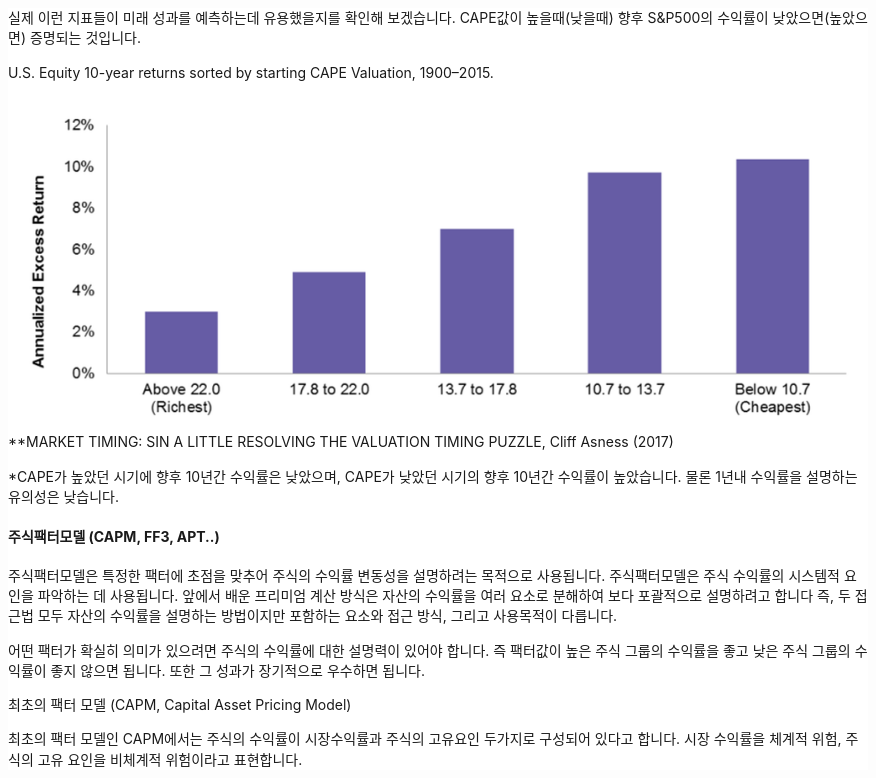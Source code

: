 실제 이런 지표들이 미래 성과를 예측하는데 유용했을지를 확인해 보겠습니다.
CAPE값이 높을때(낮을때) 향후 S&P500의 수익률이 낮았으면(높았으면) 증명되는 것입니다.

U.S. Equity 10-year returns sorted by starting CAPE Valuation, 1900–2015.

![](/pic/2023-08-11-14-26-56.png)
**MARKET TIMING: SIN A LITTLE RESOLVING THE VALUATION TIMING PUZZLE, Cliff Asness (2017)

*CAPE가 높았던 시기에 향후 10년간 수익률은 낮았으며, CAPE가 낮았던 시기의 향후 10년간 수익률이 높았습니다. 물론 1년내 수익률을 설명하는 유의성은 낮습니다.


#### 주식팩터모델 (CAPM, FF3, APT..)

주식팩터모델은 특정한 팩터에 초점을 맞추어 주식의 수익률 변동성을 설명하려는 목적으로 사용됩니다. 주식팩터모델은 주식 수익률의 시스템적 요인을 파악하는 데 사용됩니다. 앞에서 배운 프리미엄 계산 방식은 자산의 수익률을 여러 요소로 분해하여 보다 포괄적으로 설명하려고 합니다 즉, 두 접근법 모두 자산의 수익률을 설명하는 방법이지만 포함하는 요소와 접근 방식, 그리고 사용목적이 다릅니다.

어떤 팩터가 확실히 의미가 있으려면 주식의 수익률에 대한 설명력이 있어야 합니다. 즉 팩터값이 높은 주식 그룹의 수익률을 좋고 낮은 주식 그룹의 수익률이 좋지 않으면 됩니다. 또한 그 성과가 장기적으로 우수하면 됩니다.

최초의 팩터 모델 (CAPM, Capital Asset Pricing Model)

최초의 팩터 모델인 CAPM에서는 주식의 수익률이 시장수익률과 주식의 고유요인 두가지로 구성되어 있다고 합니다. 시장 수익률을 체계적 위험, 주식의 고유 요인을  비체계적 위험이라고 표현합니다.
